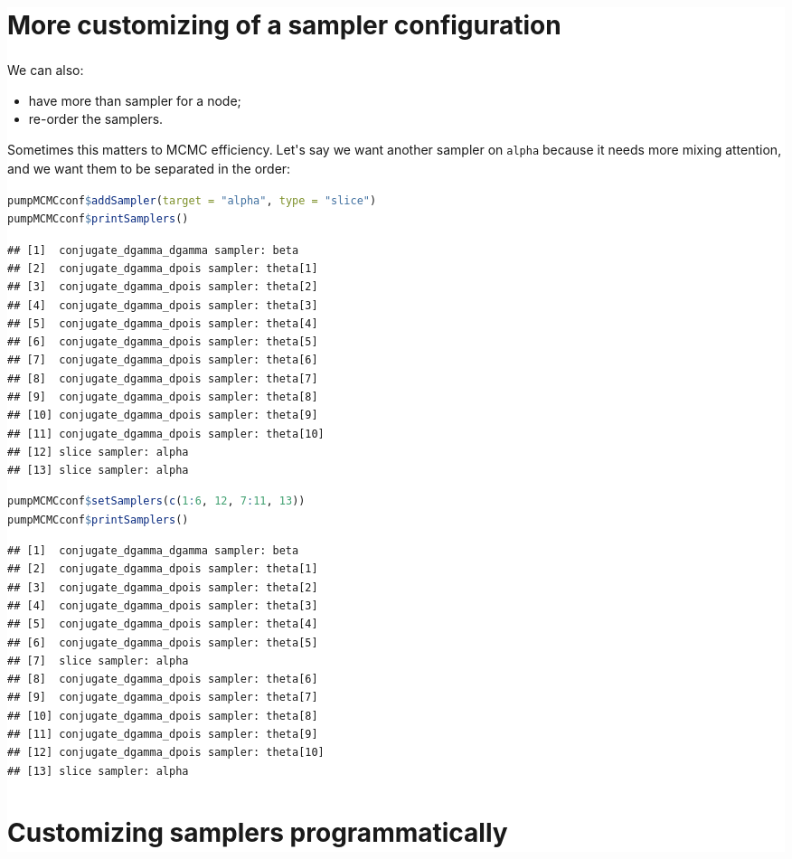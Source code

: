 # More customizing of a sampler configuration #

We can also:

- have more than sampler for a node;
- re-order the samplers.

Sometimes this matters to MCMC efficiency.  Let's say we want another sampler on `alpha` because it needs more mixing attention, and we want them to be separated in the order:


```r
pumpMCMCconf$addSampler(target = "alpha", type = "slice")
pumpMCMCconf$printSamplers()
```

```
## [1]  conjugate_dgamma_dgamma sampler: beta
## [2]  conjugate_dgamma_dpois sampler: theta[1]
## [3]  conjugate_dgamma_dpois sampler: theta[2]
## [4]  conjugate_dgamma_dpois sampler: theta[3]
## [5]  conjugate_dgamma_dpois sampler: theta[4]
## [6]  conjugate_dgamma_dpois sampler: theta[5]
## [7]  conjugate_dgamma_dpois sampler: theta[6]
## [8]  conjugate_dgamma_dpois sampler: theta[7]
## [9]  conjugate_dgamma_dpois sampler: theta[8]
## [10] conjugate_dgamma_dpois sampler: theta[9]
## [11] conjugate_dgamma_dpois sampler: theta[10]
## [12] slice sampler: alpha
## [13] slice sampler: alpha
```

```r
pumpMCMCconf$setSamplers(c(1:6, 12, 7:11, 13))
pumpMCMCconf$printSamplers()
```

```
## [1]  conjugate_dgamma_dgamma sampler: beta
## [2]  conjugate_dgamma_dpois sampler: theta[1]
## [3]  conjugate_dgamma_dpois sampler: theta[2]
## [4]  conjugate_dgamma_dpois sampler: theta[3]
## [5]  conjugate_dgamma_dpois sampler: theta[4]
## [6]  conjugate_dgamma_dpois sampler: theta[5]
## [7]  slice sampler: alpha
## [8]  conjugate_dgamma_dpois sampler: theta[6]
## [9]  conjugate_dgamma_dpois sampler: theta[7]
## [10] conjugate_dgamma_dpois sampler: theta[8]
## [11] conjugate_dgamma_dpois sampler: theta[9]
## [12] conjugate_dgamma_dpois sampler: theta[10]
## [13] slice sampler: alpha
```

# Customizing samplers programmatically
